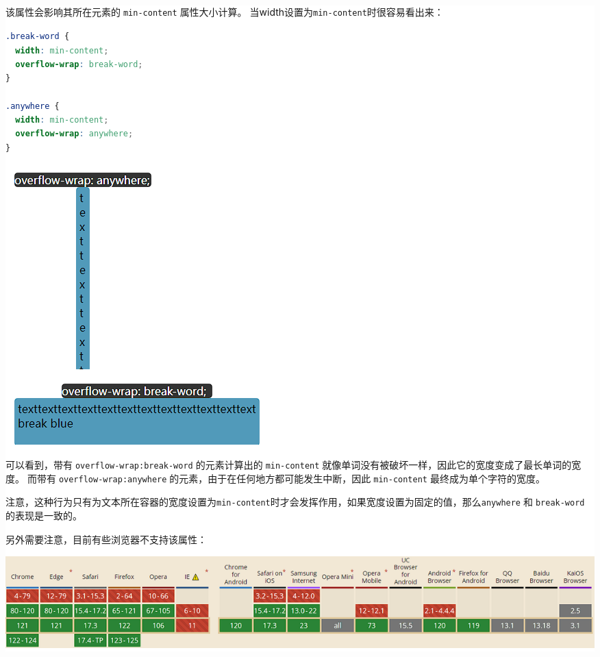 该属性会影响其所在元素的 `min-content` 属性大小计算。 当width设置为`min-content`时很容易看出来：
```css
.break-word {
  width: min-content;
  overflow-wrap: break-word;
}

.anywhere {
  width: min-content;
  overflow-wrap: anywhere;
}
```

![w100%](./images/CSS_进阶_文本换行/ow2.png)

![w100%](./images/CSS_进阶_文本换行/ow3.png)

可以看到，带有 `overflow-wrap:break-word` 的元素计算出的 `min-content` 就像单词没有被破坏一样，因此它的宽度变成了最长单词的宽度。 而带有 `overflow-wrap:anywhere` 的元素，由于在任何地方都可能发生中断，因此 `min-content` 最终成为单个字符的宽度。

注意，这种行为只有为文本所在容器的宽度设置为`min-content`时才会发挥作用，如果宽度设置为固定的值，那么`anywhere` 和 `break-word` 的表现是一致的。

另外需要注意，目前有些浏览器不支持该属性：

![w100%](./images/CSS_进阶_文本换行/v.png)
